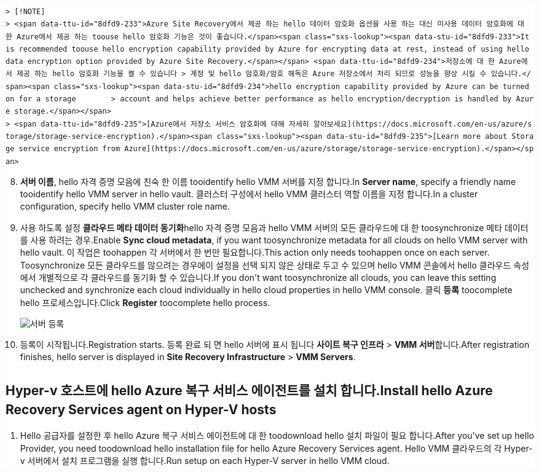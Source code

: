     > [!NOTE]
    > <span data-ttu-id="8dfd9-233">Azure Site Recovery에서 제공 하는 hello 데이터 암호화 옵션을 사용 하는 대신 미사용 데이터 암호화에 대 한 Azure에서 제공 하는 toouse hello 암호화 기능은 것이 좋습니다.</span><span class="sxs-lookup"><span data-stu-id="8dfd9-233">It is recommended toouse hello encryption capability provided by Azure for encrypting data at rest, instead of using hello data encryption option provided by Azure Site Recovery.</span></span> <span data-ttu-id="8dfd9-234">저장소에 대 한 Azure에서 제공 하는 hello 암호화 기능을 켤 수 있습니다 > 계정 및 hello 암호화/암호 해독은 Azure 저장소에서 처리 되므로 성능을 향상 시킬 수 있습니다.</span><span class="sxs-lookup"><span data-stu-id="8dfd9-234">hello encryption capability provided by Azure can be turned on for a storage        > account and helps achieve better performance as hello encryption/decryption is handled by Azure storage.</span></span>
    > <span data-ttu-id="8dfd9-235">[Azure에서 저장소 서비스 암호화에 대해 자세히 알아보세요](https://docs.microsoft.com/en-us/azure/storage/storage-service-encryption).</span><span class="sxs-lookup"><span data-stu-id="8dfd9-235">[Learn more about Storage service encryption from Azure](https://docs.microsoft.com/en-us/azure/storage/storage-service-encryption).</span></span>
    
8. <span data-ttu-id="8dfd9-236">**서버 이름**, hello 자격 증명 모음에 친숙 한 이름 tooidentify hello VMM 서버를 지정 합니다.</span><span class="sxs-lookup"><span data-stu-id="8dfd9-236">In **Server name**, specify a friendly name tooidentify hello VMM server in hello vault.</span></span> <span data-ttu-id="8dfd9-237">클러스터 구성에서 hello VMM 클러스터 역할 이름을 지정 합니다.</span><span class="sxs-lookup"><span data-stu-id="8dfd9-237">In a cluster configuration, specify hello VMM cluster role name.</span></span>
9. <span data-ttu-id="8dfd9-238">사용 하도록 설정 **클라우드 메타 데이터 동기화**hello 자격 증명 모음과 hello VMM 서버의 모든 클라우드에 대 한 toosynchronize 메타 데이터를 사용 하려는 경우.</span><span class="sxs-lookup"><span data-stu-id="8dfd9-238">Enable **Sync cloud metadata**, if you want toosynchronize metadata for all clouds on hello VMM server with hello vault.</span></span> <span data-ttu-id="8dfd9-239">이 작업은 toohappen 각 서버에서 한 번만 필요합니다.</span><span class="sxs-lookup"><span data-stu-id="8dfd9-239">This action only needs toohappen once on each server.</span></span> <span data-ttu-id="8dfd9-240">Toosynchronize 모든 클라우드를 않으려는 경우에이 설정을 선택 되지 않은 상태로 두고 수 있으며 hello VMM 콘솔에서 hello 클라우드 속성에서 개별적으로 각 클라우드를 동기화 할 수 있습니다.</span><span class="sxs-lookup"><span data-stu-id="8dfd9-240">If you don't want toosynchronize all clouds, you can leave this setting unchecked and synchronize each cloud individually in hello cloud properties in hello VMM console.</span></span> <span data-ttu-id="8dfd9-241">클릭 **등록** toocomplete hello 프로세스입니다.</span><span class="sxs-lookup"><span data-stu-id="8dfd9-241">Click **Register** toocomplete hello process.</span></span>

    ![서버 등록](./media/site-recovery-vmm-to-azure/provider16.PNG)
10. <span data-ttu-id="8dfd9-243">등록이 시작됩니다.</span><span class="sxs-lookup"><span data-stu-id="8dfd9-243">Registration starts.</span></span> <span data-ttu-id="8dfd9-244">등록 완료 되 면 hello 서버에 표시 됩니다 **사이트 복구 인프라** > **VMM 서버**합니다.</span><span class="sxs-lookup"><span data-stu-id="8dfd9-244">After registration finishes, hello server is displayed in **Site Recovery Infrastructure** > **VMM Servers**.</span></span>


## <a name="install-hello-azure-recovery-services-agent-on-hyper-v-hosts"></a><span data-ttu-id="8dfd9-245">Hyper-v 호스트에 hello Azure 복구 서비스 에이전트를 설치 합니다.</span><span class="sxs-lookup"><span data-stu-id="8dfd9-245">Install hello Azure Recovery Services agent on Hyper-V hosts</span></span>

1. <span data-ttu-id="8dfd9-246">Hello 공급자를 설정한 후 hello Azure 복구 서비스 에이전트에 대 한 toodownload hello 설치 파일이 필요 합니다.</span><span class="sxs-lookup"><span data-stu-id="8dfd9-246">After you've set up hello Provider, you need toodownload hello installation file for hello Azure Recovery Services agent.</span></span> <span data-ttu-id="8dfd9-247">Hello VMM 클라우드의 각 Hyper-v 서버에서 설치 프로그램을 실행 합니다.</span><span class="sxs-lookup"><span data-stu-id="8dfd9-247">Run setup on each Hyper-V server in hello VMM cloud.</span></span>
